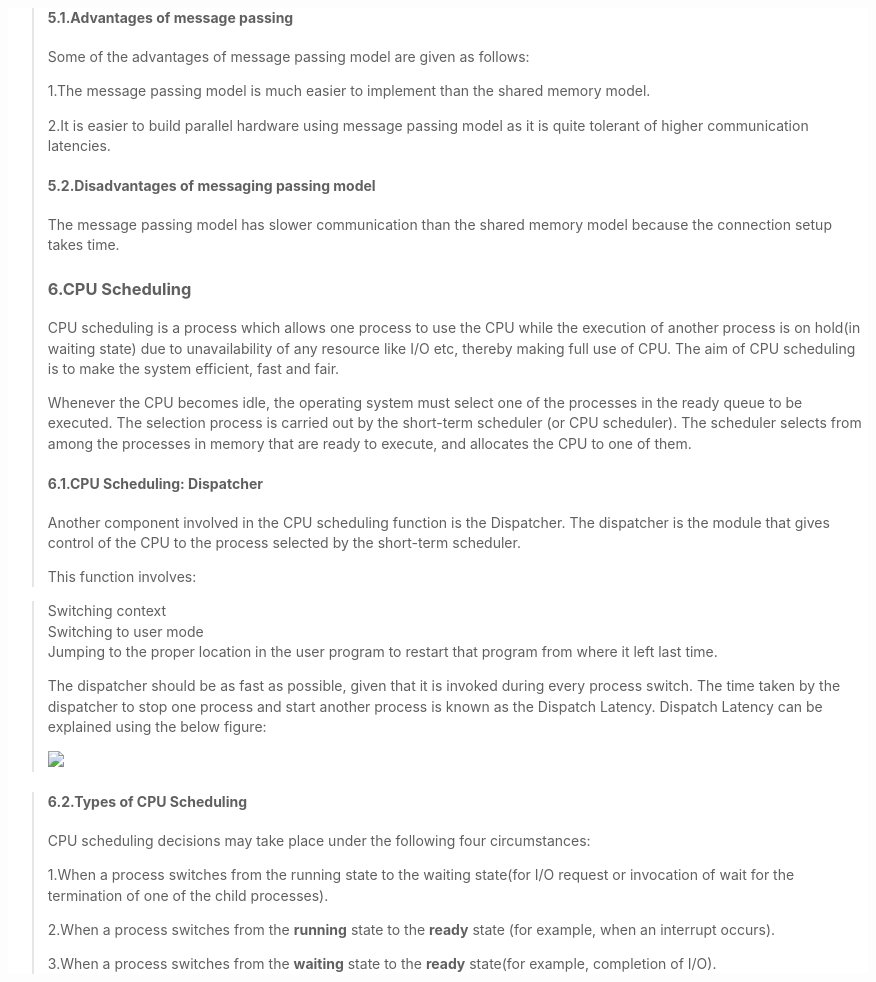 > #### 5.1.Advantages of message passing ####
>
> Some of the advantages of message passing model are given as follows:
>
> 1.The message passing model is much easier to implement than the
> shared memory model.
>
> 2.It is easier to build parallel hardware using message passing model
> as it is quite tolerant of higher communication latencies.
>
>  #### 5.2.Disadvantages of messaging passing model ####
>
> The message passing model has slower communication than the shared
> memory model because the connection setup takes time.
>
> ### 6.CPU Scheduling ###
>
> CPU scheduling is a process which allows one process to use the CPU
> while the execution of another process is on hold(in waiting state)
> due to unavailability of any resource like I/O etc, thereby making
> full use of CPU. The aim of CPU scheduling is to make the system
> efficient, fast and fair.
>
> Whenever the CPU becomes idle, the operating system must select one of
> the processes in the ready queue to be executed. The selection
> process is carried out by the short-term scheduler (or CPU scheduler).
> The scheduler selects from among the processes in memory that are
> ready to execute, and allocates the CPU to one of them.
>
> #### 6.1.CPU Scheduling: Dispatcher ####
>
> Another component involved in the CPU scheduling function is the
> Dispatcher. The dispatcher is the module that gives control of the
> CPU to the process selected by the short-term scheduler.
>
> This function involves:


 > Switching context             
 > Switching to user mode      
 > Jumping to the proper location in the user program to restart that program from where it left last time.
>
> The dispatcher should be as fast as possible, given that it is invoked
> during every process switch. The time taken by the dispatcher to stop
> one process and start another process is known as the Dispatch
> Latency. Dispatch Latency can be explained using the below figure:
>
> ![](https://api.relinklibarary.com/static/images/cse/sem3/os/ch2/image9.png)

> #### 6.2.Types of CPU Scheduling ####
>
> CPU scheduling decisions may take place under the following four
> circumstances:
>
> 1.When a process switches from the running state to the
> waiting state(for I/O request or invocation of wait for the
> termination of one of the child processes).
>
> 2.When a process switches from the **running** state to the **ready**
> state (for example, when an interrupt occurs).
>
> 3.When a process switches from the **waiting** state to the **ready**
> state(for example, completion of I/O).
>